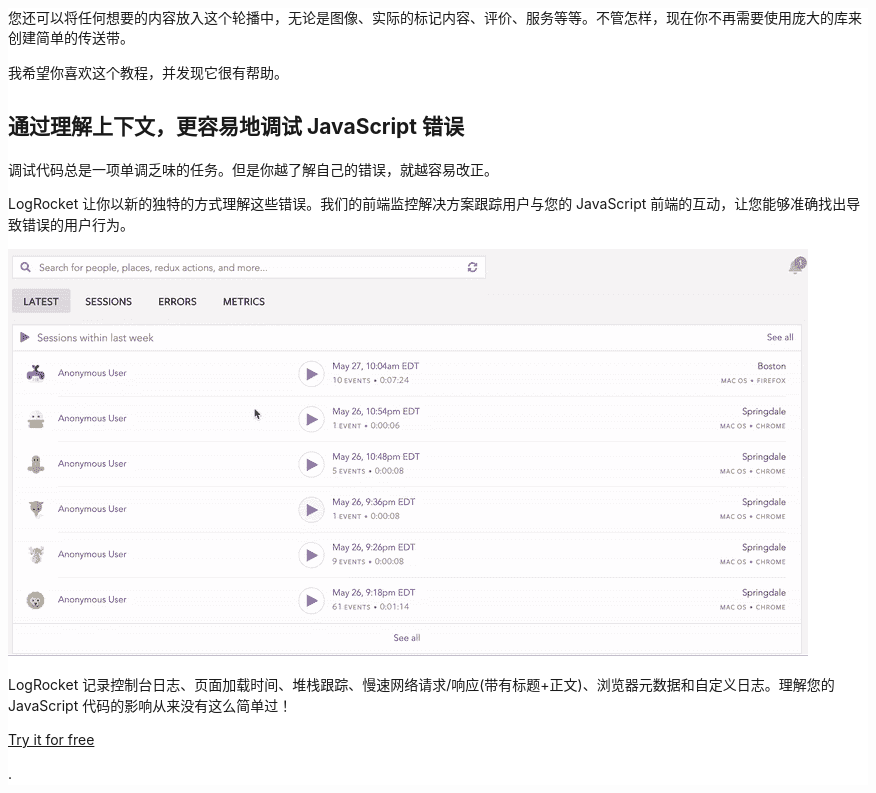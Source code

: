 您还可以将任何想要的内容放入这个轮播中，无论是图像、实际的标记内容、评价、服务等等。不管怎样，现在你不再需要使用庞大的库来创建简单的传送带。

我希望你喜欢这个教程，并发现它很有帮助。

## 通过理解上下文，更容易地调试 JavaScript 错误

调试代码总是一项单调乏味的任务。但是你越了解自己的错误，就越容易改正。

LogRocket 让你以新的独特的方式理解这些错误。我们的前端监控解决方案跟踪用户与您的 JavaScript 前端的互动，让您能够准确找出导致错误的用户行为。

[![LogRocket Dashboard Free Trial Banner](img/cbfed9be3defcb505e662574769a7636.png)](https://lp.logrocket.com/blg/javascript-signup)

LogRocket 记录控制台日志、页面加载时间、堆栈跟踪、慢速网络请求/响应(带有标题+正文)、浏览器元数据和自定义日志。理解您的 JavaScript 代码的影响从来没有这么简单过！

[Try it for free](https://lp.logrocket.com/blg/javascript-signup)

.